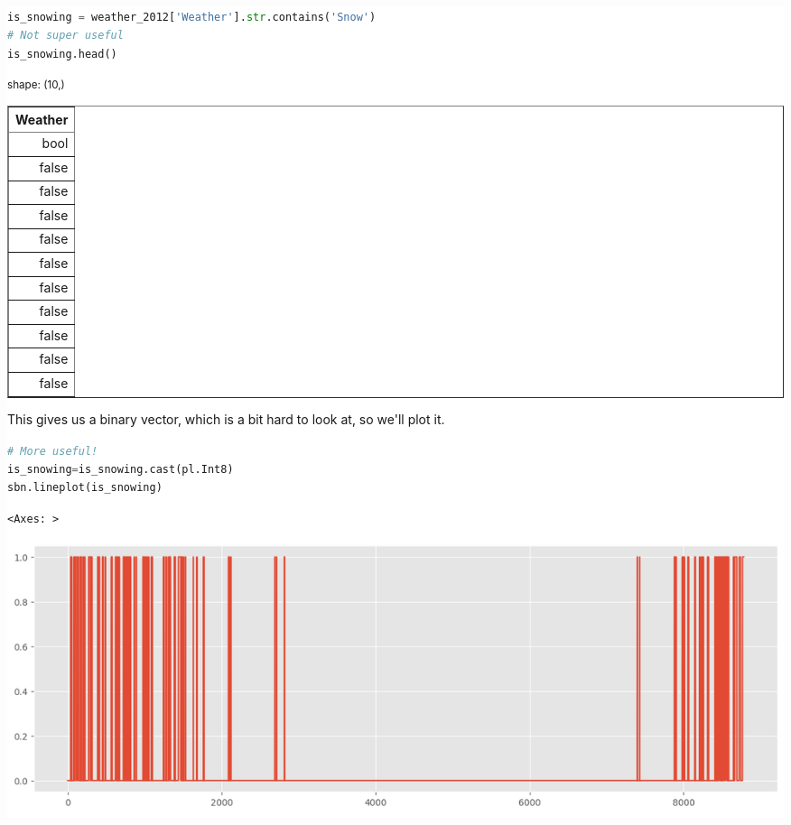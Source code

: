
```python
is_snowing = weather_2012['Weather'].str.contains('Snow')
# Not super useful
is_snowing.head()
```




<div><style>
.dataframe > thead > tr,
.dataframe > tbody > tr {
  text-align: right;
  white-space: pre-wrap;
}
</style>
<small>shape: (10,)</small><table border="1" class="dataframe"><thead><tr><th>Weather</th></tr><tr><td>bool</td></tr></thead><tbody><tr><td>false</td></tr><tr><td>false</td></tr><tr><td>false</td></tr><tr><td>false</td></tr><tr><td>false</td></tr><tr><td>false</td></tr><tr><td>false</td></tr><tr><td>false</td></tr><tr><td>false</td></tr><tr><td>false</td></tr></tbody></table></div>



This gives us a binary vector, which is a bit hard to look at, so we'll plot it.


```python
# More useful!
is_snowing=is_snowing.cast(pl.Int8)
sbn.lineplot(is_snowing)
```




    <Axes: >




    
![png](Chapter%206%20-%20String%20Operations-%20Which%20month%20was%20the%20snowiest_files/Chapter%206%20-%20String%20Operations-%20Which%20month%20was%20the%20snowiest_7_1.png)
    

